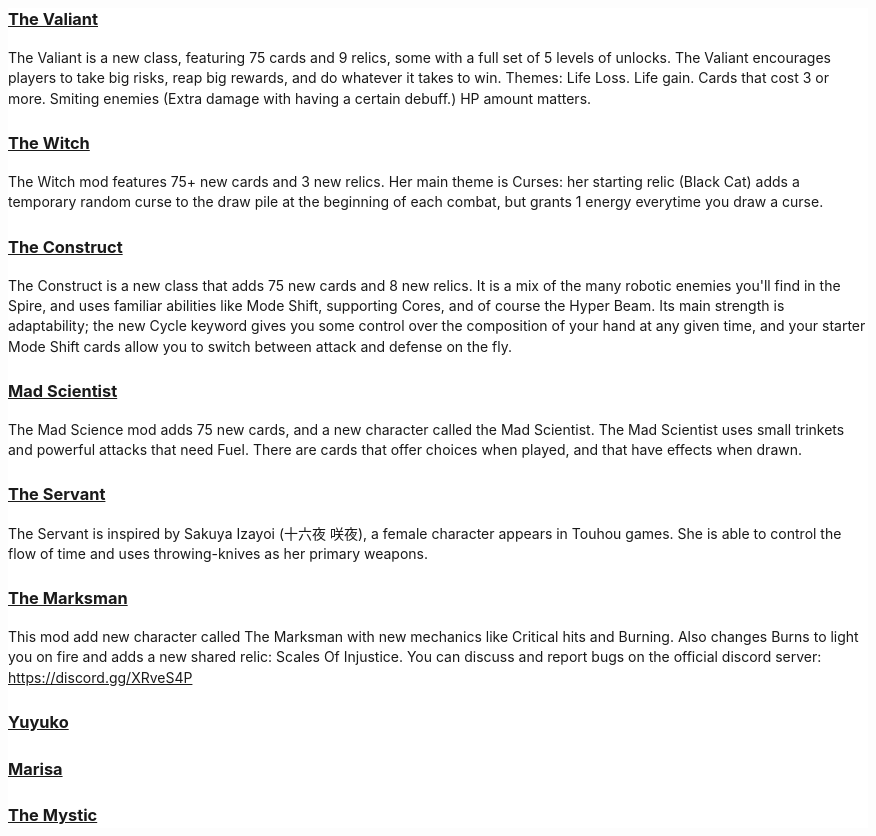 ### [The Valiant](https://github.com/ArchSinccubus/ModTheSpireCharacterProject/releases)

The Valiant is a new class, featuring 75 cards and 9 relics, some with a full set of 5 levels of unlocks. The Valiant encourages players to take big risks, reap big rewards, and do whatever it takes to win.
Themes: Life Loss. Life gain. Cards that cost 3 or more. Smiting enemies (Extra damage with having a certain debuff.) HP amount matters.

### [The Witch](https://github.com/gygrazok/witchmod/releases)

The Witch mod features 75+ new cards and 3 new relics. Her main theme is Curses: her starting relic (Black Cat) adds a temporary random curse to the draw pile at the beginning of each combat, but grants 1 energy everytime you draw a curse. 

### [The Construct](https://github.com/Moocowsgomoo/StS-ConstructMod/releases)

The Construct is a new class that adds 75 new cards and 8 new relics. It is a mix of the many robotic enemies you'll find in the Spire, and uses familiar abilities like Mode Shift, supporting Cores, and of course the Hyper Beam. Its main strength is adaptability; the new Cycle keyword gives you some control over the composition of your hand at any given time, and your starter Mode Shift cards allow you to switch between attack and defense on the fly.

### [Mad Scientist](https://github.com/twanvl/sts-mad-science-mod/releases)

The Mad Science mod adds 75 new cards, and a new character called the Mad Scientist.
The Mad Scientist uses small trinkets and powerful attacks that need Fuel. There are cards that offer choices when played, and that have effects when drawn.

### [The Servant](https://github.com/lionpkqq/StS-BlackRuseMod/releases)

The Servant is inspired by Sakuya Izayoi (十六夜 咲夜), a female character appears in Touhou games. She is able to control the flow of time and uses throwing-knives as her primary weapons.

### [The Marksman](https://github.com/Villfuk02/The-Marksman/releases)

This mod add new character called The Marksman with new mechanics like Critical hits and Burning. Also changes Burns to light you on fire and adds a new shared relic: Scales Of Injustice.
You can discuss and report bugs on the official discord server: https://discord.gg/XRveS4P

### [Yuyuko](https://github.com/gogo81745/YuyukoMod/releases)

### [Marisa](https://github.com/lf201014/STS_ThMod_MRS/releases)

### [The Mystic](https://github.com/JohnnyDevo/The-Mystic-Project/releases)
